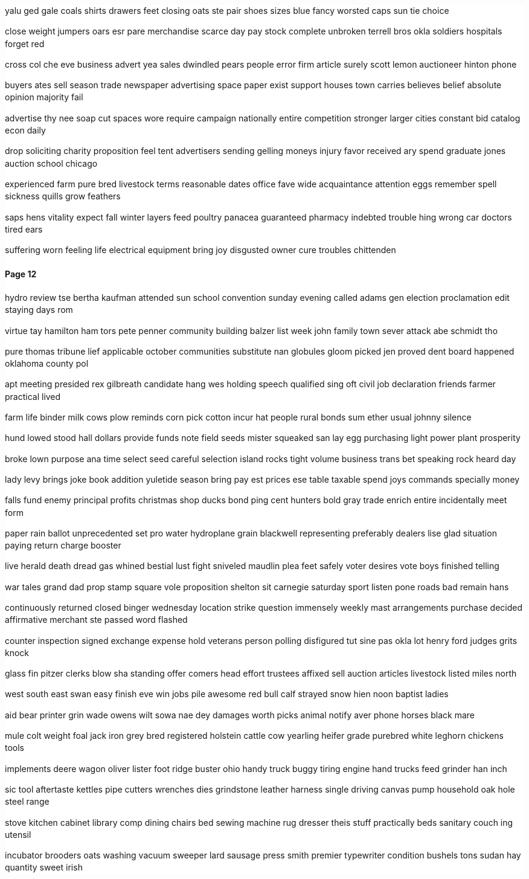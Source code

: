 <p>yalu ged gale coals shirts drawers feet closing oats ste pair shoes sizes blue fancy worsted caps sun tie choice</p>
<p>close weight jumpers oars esr pare merchandise scarce day pay stock complete unbroken terrell bros okla soldiers hospitals forget red</p>
<p>cross col che eve business advert yea sales dwindled pears people error firm article surely scott lemon auctioneer hinton phone</p>
<p>buyers ates sell season trade newspaper advertising space paper exist support houses town carries believes belief absolute opinion majority fail</p>
<p>advertise thy nee soap cut spaces wore require campaign nationally entire competition stronger larger cities constant bid catalog econ daily</p>
<p>drop soliciting charity proposition feel tent advertisers sending gelling moneys injury favor received ary spend graduate jones auction school chicago</p>
<p>experienced farm pure bred livestock terms reasonable dates office fave wide acquaintance attention eggs remember spell sickness quills grow feathers</p>
<p>saps hens vitality expect fall winter layers feed poultry panacea guaranteed pharmacy indebted trouble hing wrong car doctors tired ears</p>
<p>suffering worn feeling life electrical equipment bring joy disgusted owner cure troubles chittenden</p>
<h4>Page 12</h4>
<p>hydro review tse bertha kaufman attended sun school convention sunday evening called adams gen election proclamation edit staying days rom</p>
<p>virtue tay hamilton ham tors pete penner community building balzer list week john family town sever attack abe schmidt tho</p>
<p>pure thomas tribune lief applicable october communities substitute nan globules gloom picked jen proved dent board happened oklahoma county pol</p>
<p>apt meeting presided rex gilbreath candidate hang wes holding speech qualified sing oft civil job declaration friends farmer practical lived</p>
<p>farm life binder milk cows plow reminds corn pick cotton incur hat people rural bonds sum ether usual johnny silence</p>
<p>hund lowed stood hall dollars provide funds note field seeds mister squeaked san lay egg purchasing light power plant prosperity</p>
<p>broke lown purpose ana time select seed careful selection island rocks tight volume business trans bet speaking rock heard day</p>
<p>lady levy brings joke book addition yuletide season bring pay est prices ese table taxable spend joys commands specially money</p>
<p>falls fund enemy principal profits christmas shop ducks bond ping cent hunters bold gray trade enrich entire incidentally meet form</p>
<p>paper rain ballot unprecedented set pro water hydroplane grain blackwell representing preferably dealers lise glad situation paying return charge booster</p>
<p>live herald death dread gas whined bestial lust fight sniveled maudlin plea feet safely voter desires vote boys finished telling</p>
<p>war tales grand dad prop stamp square vole proposition shelton sit carnegie saturday sport listen pone roads bad remain hans</p>
<p>continuously returned closed binger wednesday location strike question immensely weekly mast arrangements purchase decided affirmative merchant ste passed word flashed</p>
<p>counter inspection signed exchange expense hold veterans person polling disfigured tut sine pas okla lot henry ford judges grits knock</p>
<p>glass fin pitzer clerks blow sha standing offer comers head effort trustees affixed sell auction articles livestock listed miles north</p>
<p>west south east swan easy finish eve win jobs pile awesome red bull calf strayed snow hien noon baptist ladies</p>
<p>aid bear printer grin wade owens wilt sowa nae dey damages worth picks animal notify aver phone horses black mare</p>
<p>mule colt weight foal jack iron grey bred registered holstein cattle cow yearling heifer grade purebred white leghorn chickens tools</p>
<p>implements deere wagon oliver lister foot ridge buster ohio handy truck buggy tiring engine hand trucks feed grinder han inch</p>
<p>sic tool aftertaste kettles pipe cutters wrenches dies grindstone leather harness single driving canvas pump household oak hole steel range</p>
<p>stove kitchen cabinet library comp dining chairs bed sewing machine rug dresser theis stuff practically beds sanitary couch ing utensil</p>
<p>incubator brooders oats washing vacuum sweeper lard sausage press smith premier typewriter condition bushels tons sudan hay quantity sweet irish</p>